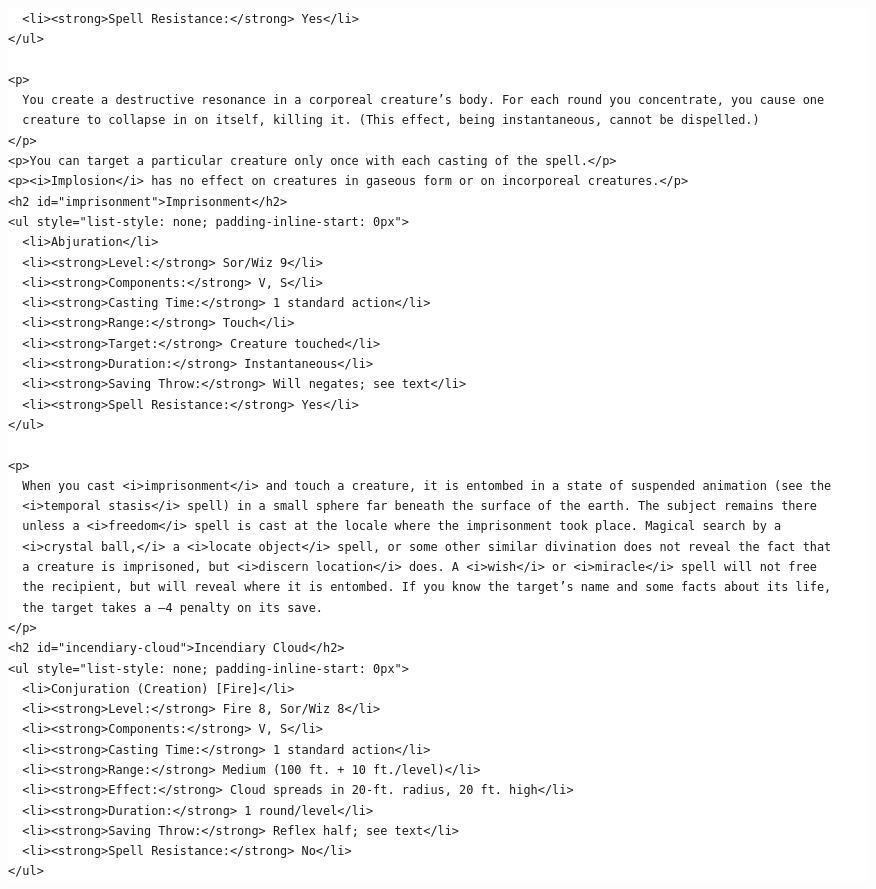       <li><strong>Spell Resistance:</strong> Yes</li>
    </ul>

    <p>
      You create a destructive resonance in a corporeal creature’s body. For each round you concentrate, you cause one
      creature to collapse in on itself, killing it. (This effect, being instantaneous, cannot be dispelled.)
    </p>
    <p>You can target a particular creature only once with each casting of the spell.</p>
    <p><i>Implosion</i> has no effect on creatures in gaseous form or on incorporeal creatures.</p>
    <h2 id="imprisonment">Imprisonment</h2>
    <ul style="list-style: none; padding-inline-start: 0px">
      <li>Abjuration</li>
      <li><strong>Level:</strong> Sor/Wiz 9</li>
      <li><strong>Components:</strong> V, S</li>
      <li><strong>Casting Time:</strong> 1 standard action</li>
      <li><strong>Range:</strong> Touch</li>
      <li><strong>Target:</strong> Creature touched</li>
      <li><strong>Duration:</strong> Instantaneous</li>
      <li><strong>Saving Throw:</strong> Will negates; see text</li>
      <li><strong>Spell Resistance:</strong> Yes</li>
    </ul>

    <p>
      When you cast <i>imprisonment</i> and touch a creature, it is entombed in a state of suspended animation (see the
      <i>temporal stasis</i> spell) in a small sphere far beneath the surface of the earth. The subject remains there
      unless a <i>freedom</i> spell is cast at the locale where the imprisonment took place. Magical search by a
      <i>crystal ball,</i> a <i>locate object</i> spell, or some other similar divination does not reveal the fact that
      a creature is imprisoned, but <i>discern location</i> does. A <i>wish</i> or <i>miracle</i> spell will not free
      the recipient, but will reveal where it is entombed. If you know the target’s name and some facts about its life,
      the target takes a –4 penalty on its save.
    </p>
    <h2 id="incendiary-cloud">Incendiary Cloud</h2>
    <ul style="list-style: none; padding-inline-start: 0px">
      <li>Conjuration (Creation) [Fire]</li>
      <li><strong>Level:</strong> Fire 8, Sor/Wiz 8</li>
      <li><strong>Components:</strong> V, S</li>
      <li><strong>Casting Time:</strong> 1 standard action</li>
      <li><strong>Range:</strong> Medium (100 ft. + 10 ft./level)</li>
      <li><strong>Effect:</strong> Cloud spreads in 20-ft. radius, 20 ft. high</li>
      <li><strong>Duration:</strong> 1 round/level</li>
      <li><strong>Saving Throw:</strong> Reflex half; see text</li>
      <li><strong>Spell Resistance:</strong> No</li>
    </ul>
